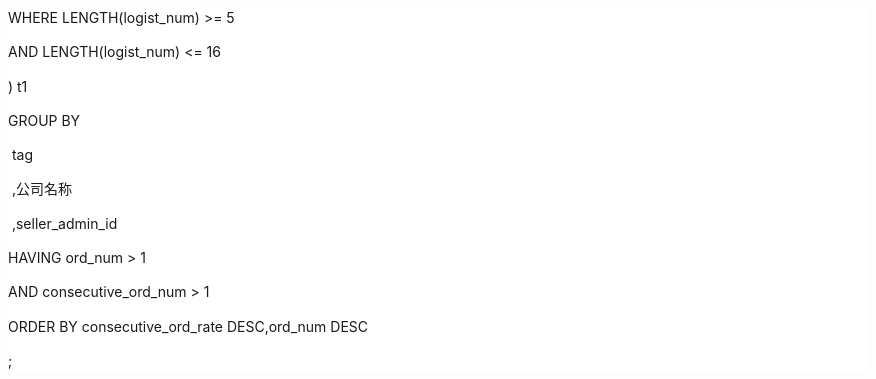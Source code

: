  WHERE  LENGTH(logist_num) >= 5

 AND   LENGTH(logist_num) <= 16

) t1

GROUP BY 

​      tag

​      ,公司名称

​     ,seller_admin_id 

HAVING ord_num > 1

AND   consecutive_ord_num > 1

ORDER BY consecutive_ord_rate DESC,ord_num DESC 

;